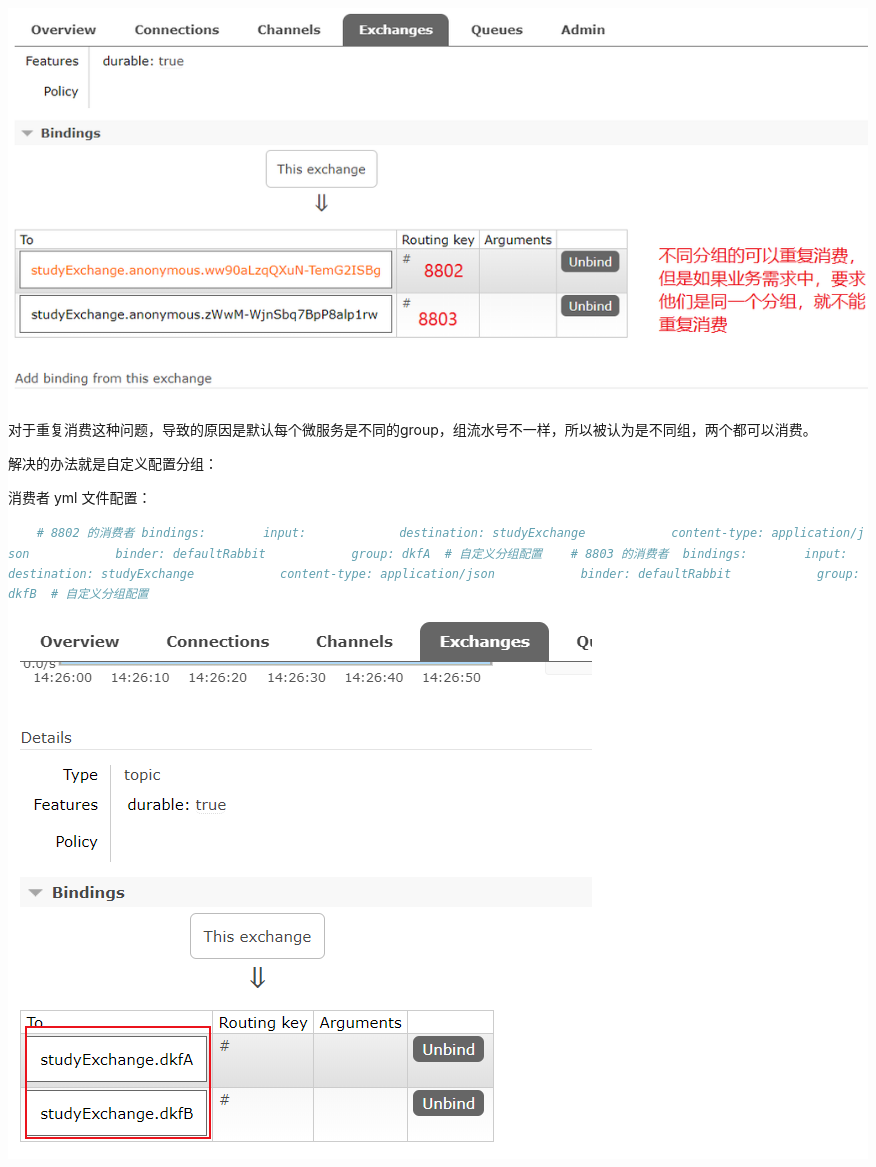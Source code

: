 ![1597731630685](./images/1597731630685.png)

对于重复消费这种问题，导致的原因是默认每个微服务是不同的group，组流水号不一样，所以被认为是不同组，两个都可以消费。

解决的办法就是自定义配置分组：

消费者 yml 文件配置：

```yml
	# 8802 的消费者	bindings:        input:             destination: studyExchange            content-type: application/json            binder: defaultRabbit            group: dkfA  # 自定义分组配置    # 8803 的消费者	bindings:        input:             destination: studyExchange            content-type: application/json            binder: defaultRabbit            group: dkfB  # 自定义分组配置
```

![1597732035990](./images/1597732035990.png)
